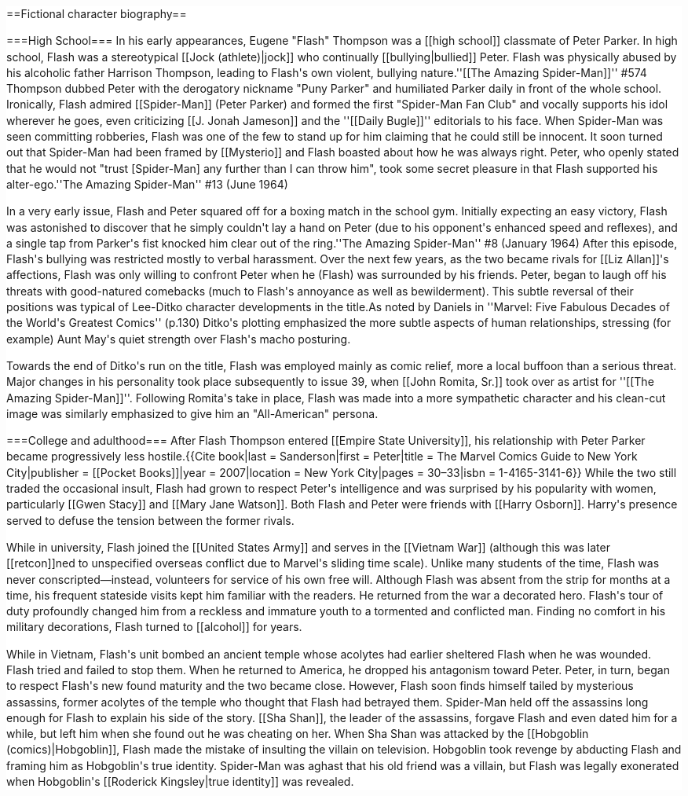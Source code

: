 ==Fictional character biography==

===High School===
In his early appearances, Eugene "Flash" Thompson was a [[high school]] classmate of Peter Parker. In high school, Flash was a stereotypical [[Jock (athlete)|jock]] who continually [[bullying|bullied]] Peter. Flash was physically abused by his alcoholic father Harrison Thompson, leading to Flash's own violent, bullying nature.<ref name="Amazing Spider-Man #574">''[[The Amazing Spider-Man]]'' #574</ref> Thompson dubbed Peter with the derogatory nickname "Puny Parker" and humiliated Parker daily in front of the whole school. Ironically, Flash admired [[Spider-Man]] (Peter Parker) and formed the first "Spider-Man Fan Club" and vocally supports his idol wherever he goes, even criticizing [[J. Jonah Jameson]] and the ''[[Daily Bugle]]'' editorials to his face. When Spider-Man was seen committing robberies, Flash was one of the few to stand up for him claiming that he could still be innocent. It soon turned out that Spider-Man had been framed by [[Mysterio]] and Flash boasted about how he was always right. Peter, who openly stated that he would not "trust [Spider-Man] any further than I can throw him", took some secret pleasure in that Flash supported his alter-ego.<ref>''The Amazing Spider-Man'' #13 (June 1964)</ref>

In a very early issue, Flash and Peter squared off for a boxing match in the school gym. Initially expecting an easy victory, Flash was astonished to discover that he simply couldn't lay a hand on Peter (due to his opponent's enhanced speed and reflexes), and a single tap from Parker's fist knocked him clear out of the ring.<ref>''The Amazing Spider-Man'' #8 (January 1964)</ref> After this episode, Flash's bullying was restricted mostly to verbal harassment. Over the next few years, as the two became rivals for [[Liz Allan]]'s affections, Flash was only willing to confront Peter when he (Flash) was surrounded by his friends. Peter, began to laugh off his threats with good-natured comebacks (much to Flash's annoyance as well as bewilderment). This subtle reversal of their positions was typical of Lee-Ditko character developments in the title.<ref>As noted by Daniels in ''Marvel: Five Fabulous Decades of the World's Greatest Comics'' (p.130) Ditko's plotting emphasized the more subtle aspects of human relationships, stressing (for example) Aunt May's quiet strength over Flash's macho posturing.</ref>

Towards the end of Ditko's run on the title, Flash was employed mainly as comic relief, more a local buffoon than a serious threat. Major changes in his personality took place subsequently to issue 39, when [[John Romita, Sr.]] took over as artist for ''[[The Amazing Spider-Man]]''. Following Romita's take in place, Flash was made into a more sympathetic character and his clean-cut image was similarly emphasized to give him an "All-American" persona.

===College and adulthood===
After Flash Thompson entered [[Empire State University]], his relationship with Peter Parker became progressively less hostile.<ref name="mnyc">{{Cite book|last = Sanderson|first = Peter|title = The Marvel Comics Guide to New York City|publisher = [[Pocket Books]]|year = 2007|location = New York City|pages = 30–33|isbn = 1-4165-3141-6}}</ref> While the two still traded the occasional insult, Flash had grown to respect Peter's intelligence and was surprised by his popularity with women, particularly [[Gwen Stacy]] and [[Mary Jane Watson]]. Both Flash and Peter were friends with [[Harry Osborn]]. Harry's presence served to defuse the tension between the former rivals.

While in university, Flash joined the [[United States Army]] and serves in the [[Vietnam War]] (although this was later [[retcon]]ned to unspecified overseas conflict due to Marvel's sliding time scale). Unlike many students of the time, Flash was never conscripted—instead, volunteers for service of his own free will. Although Flash was absent from the strip for months at a time, his frequent stateside visits kept him familiar with the readers. He returned from the war a decorated hero. Flash's tour of duty profoundly changed him from a reckless and immature youth to a tormented and conflicted man. Finding no comfort in his military decorations, Flash turned to [[alcohol]] for years.

While in Vietnam, Flash's unit bombed an ancient temple whose acolytes had earlier sheltered Flash when he was wounded. Flash tried and failed to stop them. When he returned to America, he dropped his antagonism toward Peter. Peter, in turn, began to respect Flash's new found maturity and the two became close. However, Flash soon finds himself tailed by mysterious assassins, former acolytes of the temple who thought that Flash had betrayed them. Spider-Man held off the assassins long enough for Flash to explain his side of the story. [[Sha Shan]], the leader of the assassins, forgave Flash and even dated him for a while, but left him when she found out he was cheating on her. When Sha Shan was attacked by the [[Hobgoblin (comics)|Hobgoblin]], Flash made the mistake of insulting the villain on television. Hobgoblin took revenge by abducting Flash and framing him as Hobgoblin's true identity. Spider-Man was aghast that his old friend was a villain, but Flash was legally exonerated when Hobgoblin's [[Roderick Kingsley|true identity]] was revealed.
